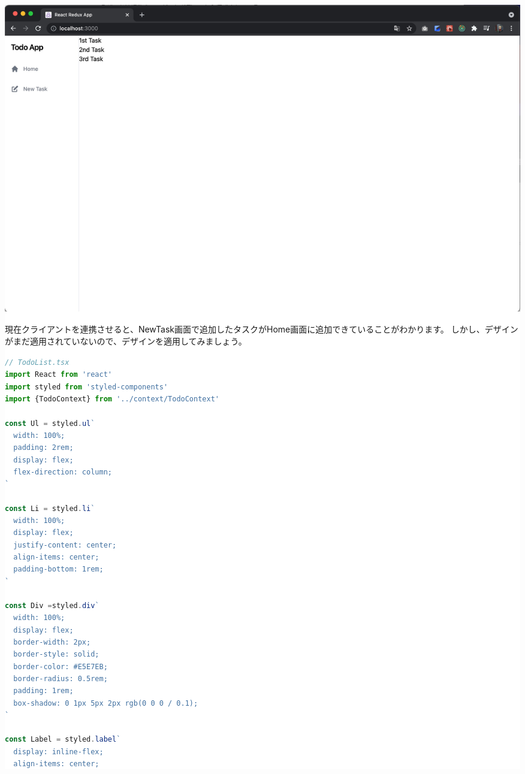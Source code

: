 ![NewTask](NewTask.jpg)

現在クライアントを連携させると、NewTask画面で追加したタスクがHome画面に追加できていることがわかります。 しかし、デザインがまだ適用されていないので、デザインを適用してみましょう。

```typescript jsx
// TodoList.tsx
import React from 'react'
import styled from 'styled-components'
import {TodoContext} from '../context/TodoContext'

const Ul = styled.ul`
  width: 100%;
  padding: 2rem;
  display: flex;
  flex-direction: column;
`

const Li = styled.li`
  width: 100%;
  display: flex;
  justify-content: center;
  align-items: center;
  padding-bottom: 1rem;
`

const Div =styled.div`
  width: 100%;
  display: flex;
  border-width: 2px;
  border-style: solid;
  border-color: #E5E7EB;
  border-radius: 0.5rem;
  padding: 1rem;
  box-shadow: 0 1px 5px 2px rgb(0 0 0 / 0.1);
`

const Label = styled.label`
  display: inline-flex;
  align-items: center;
```
